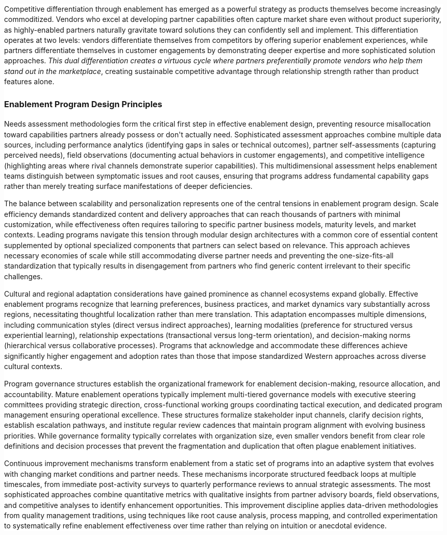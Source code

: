 Competitive differentiation through enablement has emerged as a powerful strategy as products themselves become increasingly commoditized. Vendors who excel at developing partner capabilities often capture market share even without product superiority, as highly-enabled partners naturally gravitate toward solutions they can confidently sell and implement. This differentiation operates at two levels: vendors differentiate themselves from competitors by offering superior enablement experiences, while partners differentiate themselves in customer engagements by demonstrating deeper expertise and more sophisticated solution approaches. _This dual differentiation creates a virtuous cycle where partners preferentially promote vendors who help them stand out in the marketplace_, creating sustainable competitive advantage through relationship strength rather than product features alone.

### Enablement Program Design Principles

Needs assessment methodologies form the critical first step in effective enablement design, preventing resource misallocation toward capabilities partners already possess or don't actually need. Sophisticated assessment approaches combine multiple data sources, including performance analytics (identifying gaps in sales or technical outcomes), partner self-assessments (capturing perceived needs), field observations (documenting actual behaviors in customer engagements), and competitive intelligence (highlighting areas where rival channels demonstrate superior capabilities). This multidimensional assessment helps enablement teams distinguish between symptomatic issues and root causes, ensuring that programs address fundamental capability gaps rather than merely treating surface manifestations of deeper deficiencies.

The balance between scalability and personalization represents one of the central tensions in enablement program design. Scale efficiency demands standardized content and delivery approaches that can reach thousands of partners with minimal customization, while effectiveness often requires tailoring to specific partner business models, maturity levels, and market contexts. Leading programs navigate this tension through modular design architectures with a common core of essential content supplemented by optional specialized components that partners can select based on relevance. This approach achieves necessary economies of scale while still accommodating diverse partner needs and preventing the one-size-fits-all standardization that typically results in disengagement from partners who find generic content irrelevant to their specific challenges.

Cultural and regional adaptation considerations have gained prominence as channel ecosystems expand globally. Effective enablement programs recognize that learning preferences, business practices, and market dynamics vary substantially across regions, necessitating thoughtful localization rather than mere translation. This adaptation encompasses multiple dimensions, including communication styles (direct versus indirect approaches), learning modalities (preference for structured versus experiential learning), relationship expectations (transactional versus long-term orientation), and decision-making norms (hierarchical versus collaborative processes). Programs that acknowledge and accommodate these differences achieve significantly higher engagement and adoption rates than those that impose standardized Western approaches across diverse cultural contexts.

Program governance structures establish the organizational framework for enablement decision-making, resource allocation, and accountability. Mature enablement operations typically implement multi-tiered governance models with executive steering committees providing strategic direction, cross-functional working groups coordinating tactical execution, and dedicated program management ensuring operational excellence. These structures formalize stakeholder input channels, clarify decision rights, establish escalation pathways, and institute regular review cadences that maintain program alignment with evolving business priorities. While governance formality typically correlates with organization size, even smaller vendors benefit from clear role definitions and decision processes that prevent the fragmentation and duplication that often plague enablement initiatives.

Continuous improvement mechanisms transform enablement from a static set of programs into an adaptive system that evolves with changing market conditions and partner needs. These mechanisms incorporate structured feedback loops at multiple timescales, from immediate post-activity surveys to quarterly performance reviews to annual strategic assessments. The most sophisticated approaches combine quantitative metrics with qualitative insights from partner advisory boards, field observations, and competitive analyses to identify enhancement opportunities. This improvement discipline applies data-driven methodologies from quality management traditions, using techniques like root cause analysis, process mapping, and controlled experimentation to systematically refine enablement effectiveness over time rather than relying on intuition or anecdotal evidence.
